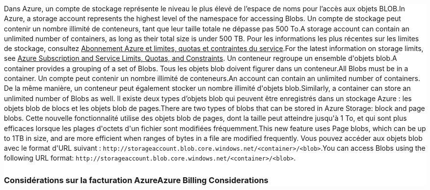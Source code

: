  <span data-ttu-id="05e4a-133">Dans Azure, un compte de stockage représente le niveau le plus élevé de l’espace de noms pour l’accès aux objets BLOB.</span><span class="sxs-lookup"><span data-stu-id="05e4a-133">In Azure, a storage account represents the highest level of the namespace for accessing Blobs.</span></span> <span data-ttu-id="05e4a-134">Un compte de stockage peut contenir un nombre illimité de conteneurs, tant que leur taille totale ne dépasse pas 500 To.</span><span class="sxs-lookup"><span data-stu-id="05e4a-134">A storage account can contain an unlimited number of containers, as long as their total size is under 500 TB.</span></span> <span data-ttu-id="05e4a-135">Pour les informations les plus récentes sur les limites de stockage, consultez [Abonnement Azure et limites, quotas et contraintes du service](https://azure.microsoft.com/documentation/articles/azure-subscription-service-limits/).</span><span class="sxs-lookup"><span data-stu-id="05e4a-135">For the latest information on storage limits, see [Azure Subscription and Service Limits, Quotas, and Constraints](https://azure.microsoft.com/documentation/articles/azure-subscription-service-limits/).</span></span> <span data-ttu-id="05e4a-136">Un conteneur regroupe un ensemble d'objets blob.</span><span class="sxs-lookup"><span data-stu-id="05e4a-136">A container provides a grouping of a set of Blobs.</span></span> <span data-ttu-id="05e4a-137">Tous les objets blob doivent figurer dans un conteneur.</span><span class="sxs-lookup"><span data-stu-id="05e4a-137">All Blobs must be in a container.</span></span> <span data-ttu-id="05e4a-138">Un compte peut contenir un nombre illimité de conteneurs.</span><span class="sxs-lookup"><span data-stu-id="05e4a-138">An account can contain an unlimited number of containers.</span></span> <span data-ttu-id="05e4a-139">De la même manière, un conteneur peut également stocker un nombre illimité d'objets blob.</span><span class="sxs-lookup"><span data-stu-id="05e4a-139">Similarly, a container can store an unlimited number of Blobs as well.</span></span> <span data-ttu-id="05e4a-140">Il existe deux types d’objets blob qui peuvent être enregistrés dans un stockage Azure : les objets blob de blocs et les objets blob de pages.</span><span class="sxs-lookup"><span data-stu-id="05e4a-140">There are two types of blobs that can be stored in Azure Storage: block and page blobs.</span></span> <span data-ttu-id="05e4a-141">Cette nouvelle fonctionnalité utilise des objets blob de pages, dont la taille peut atteindre jusqu'à 1 To, et qui sont plus efficaces lorsque les plages d'octets d'un fichier sont modifiées fréquemment.</span><span class="sxs-lookup"><span data-stu-id="05e4a-141">This new feature uses Page blobs, which can be up to 1TB in size, and are more efficient when ranges of bytes in a file are modified frequently.</span></span> <span data-ttu-id="05e4a-142">Vous pouvez accéder aux objets blob avec le format d'URL suivant : `http://storageaccount.blob.core.windows.net/<container>/<blob>`.</span><span class="sxs-lookup"><span data-stu-id="05e4a-142">You can access Blobs using the following URL format: `http://storageaccount.blob.core.windows.net/<container>/<blob>`.</span></span>  
  
### <a name="azure-billing-considerations"></a><span data-ttu-id="05e4a-143">Considérations sur la facturation Azure</span><span class="sxs-lookup"><span data-stu-id="05e4a-143">Azure Billing Considerations</span></span>  